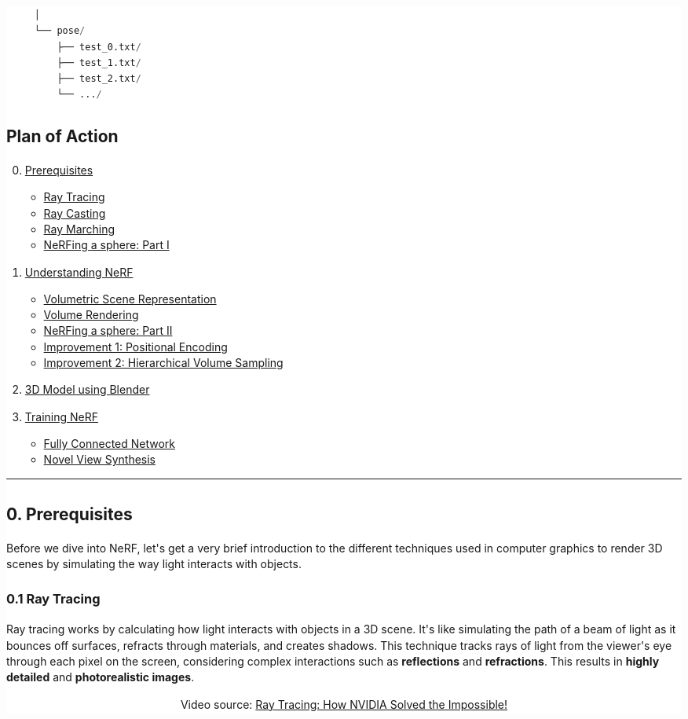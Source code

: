 ```python
     │
     └── pose/
         ├── test_0.txt/
         ├── test_1.txt/
         ├── test_2.txt/
         └── .../
```

## Plan of Action

0. [Prerequisites](#p)
      - [Ray Tracing](#rt)
      - [Ray Casting](#rc)
      - [Ray Marching](#rm)
      - [NeRFing a sphere: Part I](#ns1)

1. [Understanding NeRF](#un)
     - [Volumetric Scene Representation](#vsr)
     - [Volume Rendering](#vr)
     - [NeRFing a sphere: Part II](#ns2)
     - [Improvement 1: Positional Encoding](#pe)
     - [Improvement 2: Hierarchical Volume Sampling](#hs)

2. [3D Model using Blender](#mub)


3. [Training NeRF](#tn)
      - [Fully Connected Network](#fcn)
      - [Novel View Synthesis](#nvs)


---------------
<a name="p"></a>
## 0. Prerequisites
Before we dive into NeRF, let's get a very brief introduction to the different techniques used in computer graphics to render 3D scenes by simulating the way light interacts with objects.

<a name="rt"></a>
### 0.1 Ray Tracing

Ray tracing works by calculating how light interacts with objects in a 3D scene. It's like simulating the path of a beam of light as it bounces off surfaces, refracts through materials, and creates shadows. This technique tracks rays of light from the viewer's eye through each pixel on the screen, considering complex interactions such as **reflections** and **refractions**. This results in **highly detailed** and **photorealistic images**.


<div style="text-align: center;">
  <video src="https://github.com/yudhisteer/Training-a-Neural-Radiance-Fields-NeRF-/assets/59663734/deffeb2e-5ce7-4640-915c-ac198e887afd" controls="controls" style="max-width: 730px;">
  </video>
</div>
<div align="center">
    <p>Video source: <a href="https://www.youtube.com/watch?v=NRmkr50mkEE&t=530s&ab_channel=TwoMinutePapers">Ray Tracing: How NVIDIA Solved the Impossible!</a></p>
</div>
